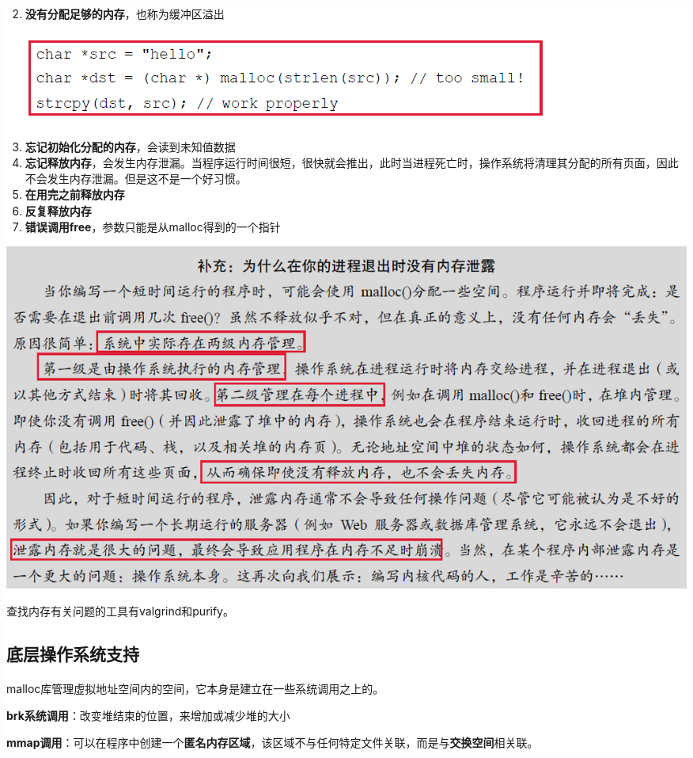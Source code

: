 2. **没有分配足够的内存**，也称为缓冲区溢出

![image-20201229214856550](.images/image-20201229214856550.png)

3. **忘记初始化分配的内存**，会读到未知值数据
4. **忘记释放内存**，会发生内存泄漏。当程序运行时间很短，很快就会推出，此时当进程死亡时，操作系统将清理其分配的所有页面，因此不会发生内存泄漏。但是这不是一个好习惯。
5. **在用完之前释放内存**
6. **反复释放内存**
7. **错误调用free**，参数只能是从malloc得到的一个指针

![image-20201229215326919](.images/image-20201229215326919.png)

查找内存有关问题的工具有valgrind和purify。



## 底层操作系统支持

malloc库管理虚拟地址空间内的空间，它本身是建立在一些系统调用之上的。

**brk系统调用**：改变堆结束的位置，来增加或减少堆的大小

**mmap调用**：可以在程序中创建一个**匿名内存区域**，该区域不与任何特定文件关联，而是与**交换空间**相关联。




